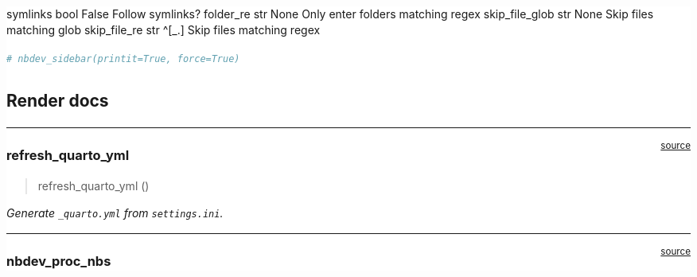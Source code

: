 </tr>
<tr>
<td>symlinks</td>
<td>bool</td>
<td>False</td>
<td>Follow symlinks?</td>
</tr>
<tr>
<td>folder_re</td>
<td>str</td>
<td>None</td>
<td>Only enter folders matching regex</td>
</tr>
<tr>
<td>skip_file_glob</td>
<td>str</td>
<td>None</td>
<td>Skip files matching glob</td>
</tr>
<tr>
<td>skip_file_re</td>
<td>str</td>
<td>^[_.]</td>
<td>Skip files matching regex</td>
</tr>
</tbody>
</table>

``` python
# nbdev_sidebar(printit=True, force=True)
```

## Render docs

------------------------------------------------------------------------

<a
href="https://github.com/AnswerDotAI/nbdev/blob/master/nbdev/quarto.py#L178"
target="_blank" style="float:right; font-size:smaller">source</a>

### refresh_quarto_yml

>  refresh_quarto_yml ()

*Generate `_quarto.yml` from `settings.ini`.*

------------------------------------------------------------------------

<a
href="https://github.com/AnswerDotAI/nbdev/blob/master/nbdev/quarto.py#L212"
target="_blank" style="float:right; font-size:smaller">source</a>

### nbdev_proc_nbs
